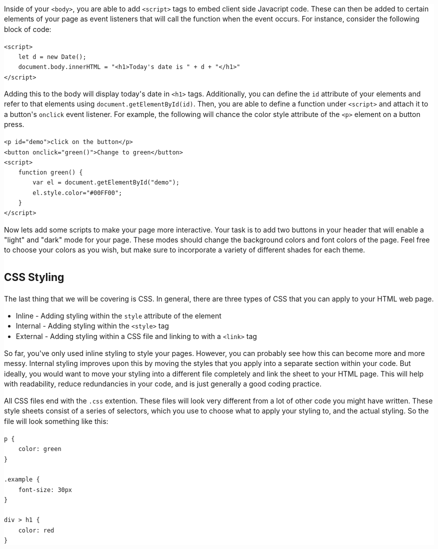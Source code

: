 Inside of your `<body>`, you are able to add `<script>` tags to embed client side Javacript code. These can then be added to certain elements of your page as event listeners that will call the function when the event occurs. For instance, consider the following block of code:

```
<script>
    let d = new Date();
    document.body.innerHTML = "<h1>Today's date is " + d + "</h1>"
</script>
```

Adding this to the body will display today's date in `<h1>` tags. Additionally, you can define the `id` attribute of your elements and refer to that elements using `document.getElementById(id)`. Then, you are able to define a function under `<script>` and attach it to a button's `onclick` event listener. For example, the following will chance the color style attribute of the `<p>` element on a button press.

```
<p id="demo">click on the button</p>
<button onclick="green()">Change to green</button>
<script>
    function green() {
        var el = document.getElementById("demo");
        el.style.color="#00FF00";
    }
</script>
```

Now lets add some scripts to make your page more interactive. Your task is to add two buttons in your header that will enable a "light" and "dark" mode for your page. These modes should change the background colors and font colors of the page. Feel free to choose your colors as you wish, but make sure to incorporate a variety of different shades for each theme. 

## CSS Styling
The last thing that we will be covering is CSS. In general, there are three types of CSS that you can apply to your HTML web page. 

- Inline - Adding styling within the `style` attribute of the element
- Internal - Adding styling within the `<style>` tag
- External - Adding styling within a CSS file and linking to with a `<link>` tag

So far, you've only used inline styling to style your pages. However, you can probably see how this can become more and more messy. Internal styling improves upon this by moving the styles that you apply into a separate section within your code. But ideally, you would want to move your styling into a different file completely and link the sheet to your HTML page. This will help with readability, reduce redundancies in your code, and is just generally a good coding practice.

All CSS files end with the `.css` extention. These files will look very different from a lot of other code you might have written. These style sheets consist of a series of selectors, which you use to choose what to apply your styling to, and the actual styling. So the file will look something like this:

```
p {
    color: green
}

.example {
    font-size: 30px
}

div > h1 {
    color: red
}
```
